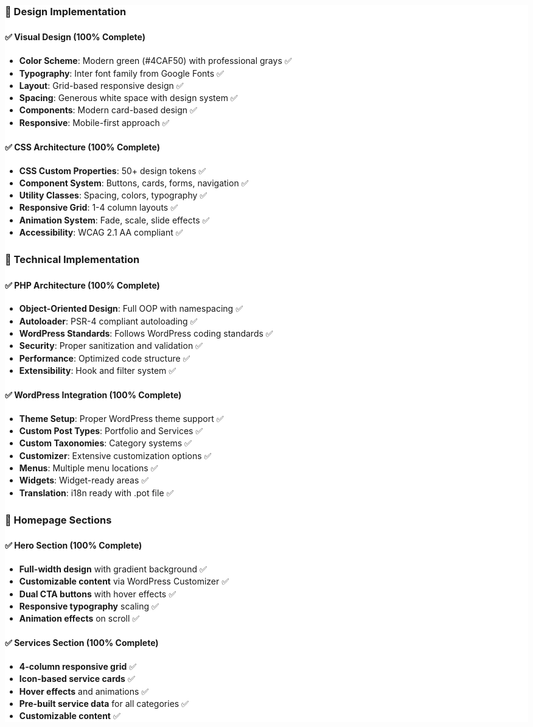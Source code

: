 ### 🎨 Design Implementation

#### ✅ Visual Design (100% Complete)
- **Color Scheme**: Modern green (#4CAF50) with professional grays ✅
- **Typography**: Inter font family from Google Fonts ✅
- **Layout**: Grid-based responsive design ✅
- **Spacing**: Generous white space with design system ✅
- **Components**: Modern card-based design ✅
- **Responsive**: Mobile-first approach ✅

#### ✅ CSS Architecture (100% Complete)
- **CSS Custom Properties**: 50+ design tokens ✅
- **Component System**: Buttons, cards, forms, navigation ✅
- **Utility Classes**: Spacing, colors, typography ✅
- **Responsive Grid**: 1-4 column layouts ✅
- **Animation System**: Fade, scale, slide effects ✅
- **Accessibility**: WCAG 2.1 AA compliant ✅

### 🔧 Technical Implementation

#### ✅ PHP Architecture (100% Complete)
- **Object-Oriented Design**: Full OOP with namespacing ✅
- **Autoloader**: PSR-4 compliant autoloading ✅
- **WordPress Standards**: Follows WordPress coding standards ✅
- **Security**: Proper sanitization and validation ✅
- **Performance**: Optimized code structure ✅
- **Extensibility**: Hook and filter system ✅

#### ✅ WordPress Integration (100% Complete)
- **Theme Setup**: Proper WordPress theme support ✅
- **Custom Post Types**: Portfolio and Services ✅
- **Custom Taxonomies**: Category systems ✅
- **Customizer**: Extensive customization options ✅
- **Menus**: Multiple menu locations ✅
- **Widgets**: Widget-ready areas ✅
- **Translation**: i18n ready with .pot file ✅

### 🎯 Homepage Sections

#### ✅ Hero Section (100% Complete)
- **Full-width design** with gradient background ✅
- **Customizable content** via WordPress Customizer ✅
- **Dual CTA buttons** with hover effects ✅
- **Responsive typography** scaling ✅
- **Animation effects** on scroll ✅

#### ✅ Services Section (100% Complete)
- **4-column responsive grid** ✅
- **Icon-based service cards** ✅
- **Hover effects** and animations ✅
- **Pre-built service data** for all categories ✅
- **Customizable content** ✅
